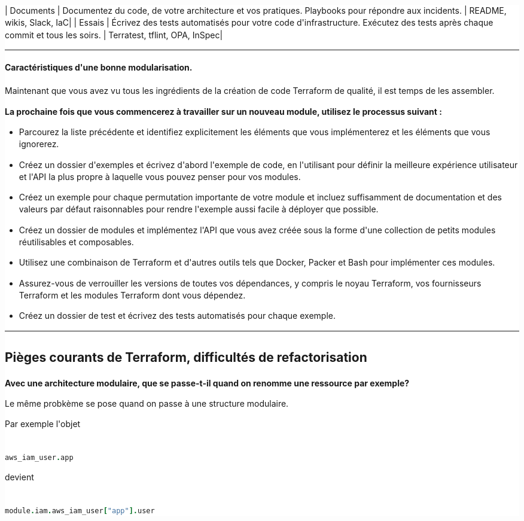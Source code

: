 | Documents | Documentez du code, de votre architecture et vos pratiques. Playbooks pour répondre aux incidents. | README, wikis, Slack, IaC|
| Essais | Écrivez des tests automatisés pour votre code d'infrastructure. Exécutez des tests après chaque commit et tous les soirs. | Terratest, tflint, OPA, InSpec|

--- 

#### Caractéristiques d'une bonne modularisation.

Maintenant que vous avez vu tous les ingrédients de la création de code Terraform de qualité, il est temps de les assembler.

**La prochaine fois que vous commencerez à travailler sur un nouveau module, utilisez le processus suivant :**

* Parcourez la liste précédente et identifiez explicitement les éléments que vous implémenterez et les éléments que vous ignorerez.

* Créez un dossier d'exemples et écrivez d'abord l'exemple de code, en l'utilisant pour définir la meilleure expérience utilisateur et l'API la plus propre à laquelle vous pouvez penser pour vos modules.

* Créez un exemple pour chaque permutation importante de votre module et incluez suffisamment de documentation et des valeurs par défaut raisonnables pour rendre l'exemple aussi facile à déployer que possible.

* Créez un dossier de modules et implémentez l'API que vous avez créée sous la forme d'une collection de petits modules réutilisables et composables.

* Utilisez une combinaison de Terraform et d'autres outils tels que Docker, Packer et Bash pour implémenter ces modules.

* Assurez-vous de verrouiller les versions de toutes vos dépendances, y compris le noyau Terraform, vos fournisseurs Terraform et les modules Terraform dont vous dépendez.

* Créez un dossier de test et écrivez des tests automatisés pour chaque exemple.

---

## Pièges courants de Terraform, difficultés de refactorisation 

**Avec une architecture modulaire, que se passe-t-il quand on renomme une ressource par exemple?**

Le même probkème se pose quand on passe à une structure modulaire.

Par exemple l'objet 

```coffeescript

aws_iam_user.app 

```

devient 
```coffeescript

module.iam.aws_iam_user["app"].user 

```
